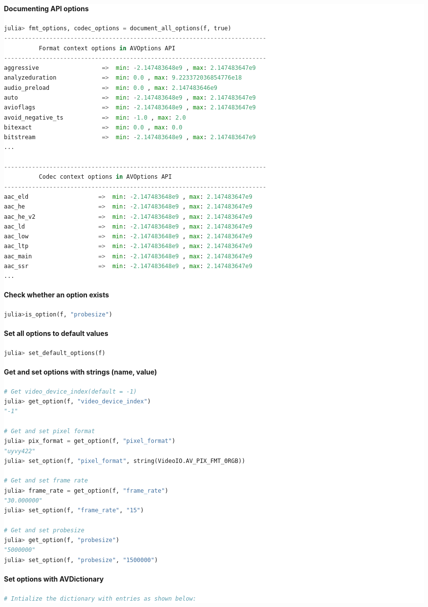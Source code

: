 
#### Documenting API options

```python
julia> fmt_options, codec_options = document_all_options(f, true)
---------------------------------------------------------------------------
          Format context options in AVOptions API 
---------------------------------------------------------------------------
aggressive                  =>  min: -2.147483648e9 , max: 2.147483647e9
analyzeduration             =>  min: 0.0 , max: 9.223372036854776e18
audio_preload               =>  min: 0.0 , max: 2.147483646e9
auto                        =>  min: -2.147483648e9 , max: 2.147483647e9
avioflags                   =>  min: -2.147483648e9 , max: 2.147483647e9
avoid_negative_ts           =>  min: -1.0 , max: 2.0
bitexact                    =>  min: 0.0 , max: 0.0
bitstream                   =>  min: -2.147483648e9 , max: 2.147483647e9
...

---------------------------------------------------------------------------
          Codec context options in AVOptions API 
---------------------------------------------------------------------------
aac_eld                    =>  min: -2.147483648e9 , max: 2.147483647e9
aac_he                     =>  min: -2.147483648e9 , max: 2.147483647e9
aac_he_v2                  =>  min: -2.147483648e9 , max: 2.147483647e9
aac_ld                     =>  min: -2.147483648e9 , max: 2.147483647e9
aac_low                    =>  min: -2.147483648e9 , max: 2.147483647e9
aac_ltp                    =>  min: -2.147483648e9 , max: 2.147483647e9
aac_main                   =>  min: -2.147483648e9 , max: 2.147483647e9
aac_ssr                    =>  min: -2.147483648e9 , max: 2.147483647e9
...
```

#### Check whether an option exists 
```python
julia>is_option(f, "probesize")
```
#### Set all options to default values
```python
julia> set_default_options(f)
```
#### Get and set options with strings (name, value)

```python
# Get video_device_index(default = -1)
julia> get_option(f, "video_device_index")
"-1"

# Get and set pixel format
julia> pix_format = get_option(f, "pixel_format")
"uyvy422"
julia> set_option(f, "pixel_format", string(VideoIO.AV_PIX_FMT_0RGB))

# Get and set frame rate
julia> frame_rate = get_option(f, "frame_rate")
"30.000000"
julia> set_option(f, "frame_rate", "15")

# Get and set probesize
julia> get_option(f, "probesize")
"5000000"
julia> set_option(f, "probesize", "1500000")
```
#### Set options with AVDictionary
```python
# Intialize the dictionary with entries as shown below:
```